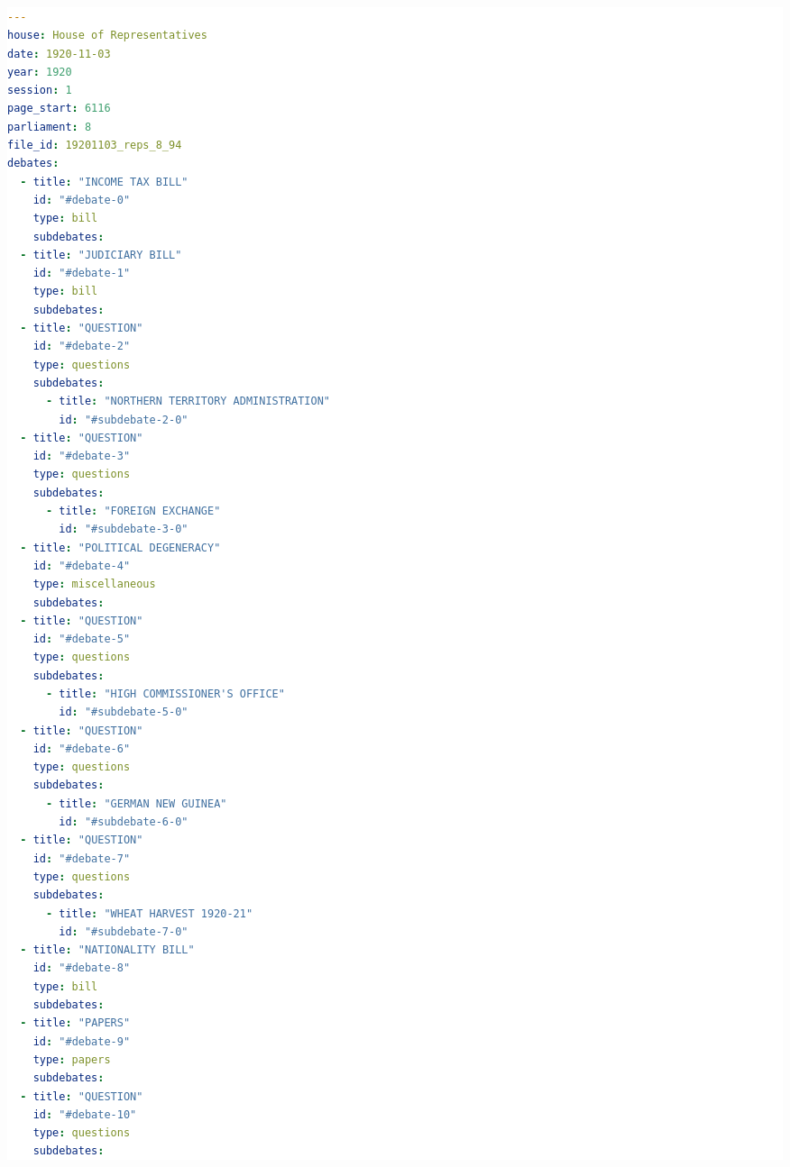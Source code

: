 ```yaml
---
house: House of Representatives
date: 1920-11-03
year: 1920
session: 1
page_start: 6116
parliament: 8
file_id: 19201103_reps_8_94
debates:
  - title: "INCOME TAX BILL"
    id: "#debate-0"
    type: bill
    subdebates:
  - title: "JUDICIARY BILL"
    id: "#debate-1"
    type: bill
    subdebates:
  - title: "QUESTION"
    id: "#debate-2"
    type: questions
    subdebates:
      - title: "NORTHERN TERRITORY ADMINISTRATION"
        id: "#subdebate-2-0"
  - title: "QUESTION"
    id: "#debate-3"
    type: questions
    subdebates:
      - title: "FOREIGN EXCHANGE"
        id: "#subdebate-3-0"
  - title: "POLITICAL DEGENERACY"
    id: "#debate-4"
    type: miscellaneous
    subdebates:
  - title: "QUESTION"
    id: "#debate-5"
    type: questions
    subdebates:
      - title: "HIGH COMMISSIONER'S OFFICE"
        id: "#subdebate-5-0"
  - title: "QUESTION"
    id: "#debate-6"
    type: questions
    subdebates:
      - title: "GERMAN NEW GUINEA"
        id: "#subdebate-6-0"
  - title: "QUESTION"
    id: "#debate-7"
    type: questions
    subdebates:
      - title: "WHEAT HARVEST 1920-21"
        id: "#subdebate-7-0"
  - title: "NATIONALITY BILL"
    id: "#debate-8"
    type: bill
    subdebates:
  - title: "PAPERS"
    id: "#debate-9"
    type: papers
    subdebates:
  - title: "QUESTION"
    id: "#debate-10"
    type: questions
    subdebates:
```